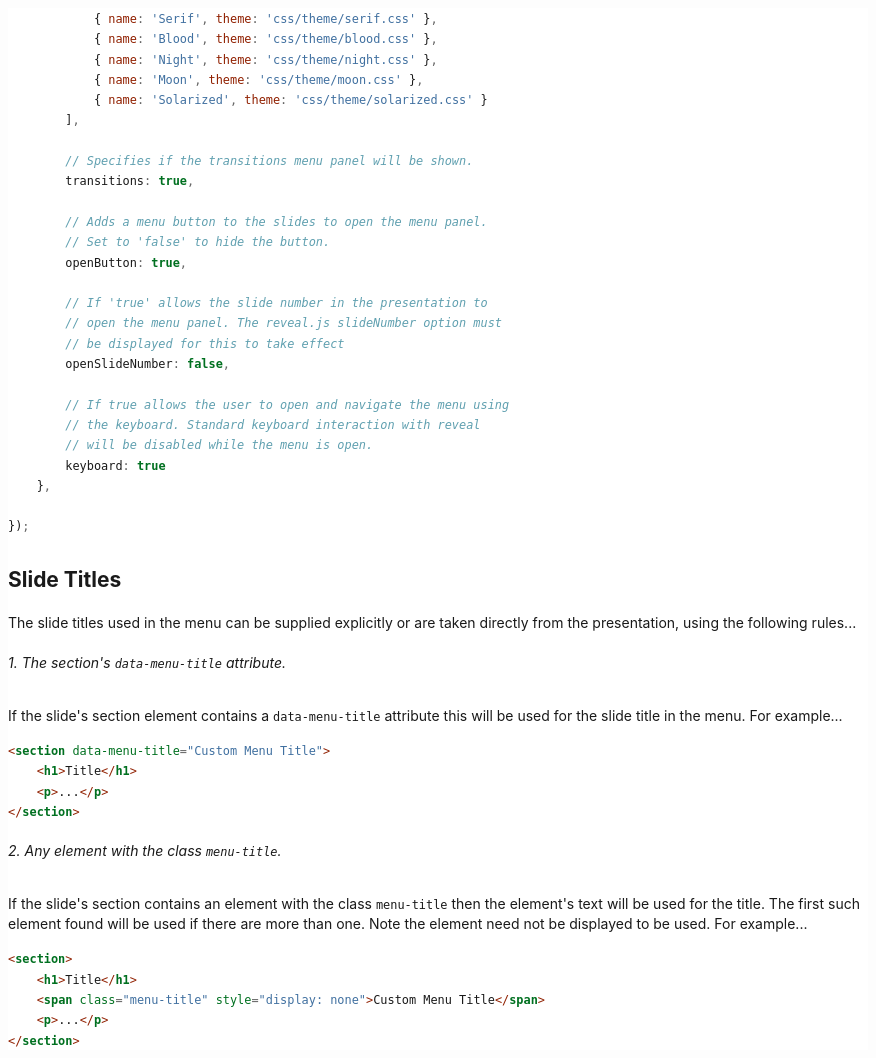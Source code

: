 ```javascript
			{ name: 'Serif', theme: 'css/theme/serif.css' },
			{ name: 'Blood', theme: 'css/theme/blood.css' },
			{ name: 'Night', theme: 'css/theme/night.css' },
			{ name: 'Moon', theme: 'css/theme/moon.css' },
			{ name: 'Solarized', theme: 'css/theme/solarized.css' }
		],

		// Specifies if the transitions menu panel will be shown.
		transitions: true,

		// Adds a menu button to the slides to open the menu panel.
		// Set to 'false' to hide the button.
		openButton: true,

		// If 'true' allows the slide number in the presentation to
		// open the menu panel. The reveal.js slideNumber option must 
		// be displayed for this to take effect
		openSlideNumber: false,

		// If true allows the user to open and navigate the menu using
		// the keyboard. Standard keyboard interaction with reveal
		// will be disabled while the menu is open.
		keyboard: true
	},

});
```

## Slide Titles

The slide titles used in the menu can be supplied explicitly or are taken directly from the presentation, using the following rules...

###### 1. The section's ```data-menu-title``` attribute.
If the slide's section element contains a ```data-menu-title``` attribute this will be used for the slide title in the menu. For example...

```html
<section data-menu-title="Custom Menu Title">
	<h1>Title</h1>
	<p>...</p>
</section>
```

###### 2. Any element with the class ```menu-title```.
If the slide's section contains an element with the class ```menu-title``` then the element's text will be used for the title. The first such element found will be used if there are more than one. Note the element need not be displayed to be used. For example...

```html
<section>
	<h1>Title</h1>
	<span class="menu-title" style="display: none">Custom Menu Title</span>
	<p>...</p>
</section>
```
